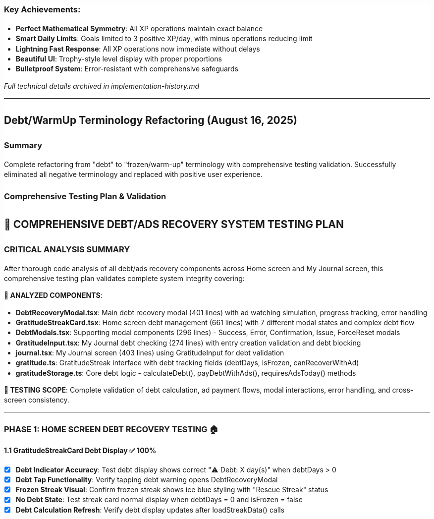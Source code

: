 ### Key Achievements:
- **Perfect Mathematical Symmetry**: All XP operations maintain exact balance
- **Smart Daily Limits**: Goals limited to 3 positive XP/day, with minus operations reducing limit
- **Lightning Fast Response**: All XP operations now immediate without delays
- **Beautiful UI**: Trophy-style level display with proper proportions
- **Bulletproof System**: Error-resistant with comprehensive safeguards

*Full technical details archived in implementation-history.md*

---

## Debt/WarmUp Terminology Refactoring (August 16, 2025)

### Summary
Complete refactoring from "debt" to "frozen/warm-up" terminology with comprehensive testing validation. Successfully eliminated all negative terminology and replaced with positive user experience.

### Comprehensive Testing Plan & Validation

## 🧪 COMPREHENSIVE DEBT/ADS RECOVERY SYSTEM TESTING PLAN

### **CRITICAL ANALYSIS SUMMARY**
After thorough code analysis of all debt/ads recovery components across Home screen and My Journal screen, this comprehensive testing plan validates complete system integrity covering:

**📍 ANALYZED COMPONENTS**:
- **DebtRecoveryModal.tsx**: Main debt recovery modal (401 lines) with ad watching simulation, progress tracking, error handling
- **GratitudeStreakCard.tsx**: Home screen debt management (661 lines) with 7 different modal states and complex debt flow
- **DebtModals.tsx**: Supporting modal components (296 lines) - Success, Error, Confirmation, Issue, ForceReset modals
- **GratitudeInput.tsx**: My Journal debt checking (274 lines) with entry creation validation and debt blocking
- **journal.tsx**: My Journal screen (403 lines) using GratitudeInput for debt validation
- **gratitude.ts**: GratitudeStreak interface with debt tracking fields (debtDays, isFrozen, canRecoverWithAd)
- **gratitudeStorage.ts**: Core debt logic - calculateDebt(), payDebtWithAds(), requiresAdsToday() methods

**🎯 TESTING SCOPE**: Complete validation of debt calculation, ad payment flows, modal interactions, error handling, and cross-screen consistency.

---

### **PHASE 1: HOME SCREEN DEBT RECOVERY TESTING** 🏠

#### **1.1 GratitudeStreakCard Debt Display** ✅ 100%
- [x] **Debt Indicator Accuracy**: Test debt display shows correct "⚠️ Debt: X day(s)" when debtDays > 0
- [x] **Debt Tap Functionality**: Verify tapping debt warning opens DebtRecoveryModal
- [x] **Frozen Streak Visual**: Confirm frozen streak shows ice blue styling with "Rescue Streak" status
- [x] **No Debt State**: Test streak card normal display when debtDays = 0 and isFrozen = false
- [x] **Debt Calculation Refresh**: Verify debt display updates after loadStreakData() calls
